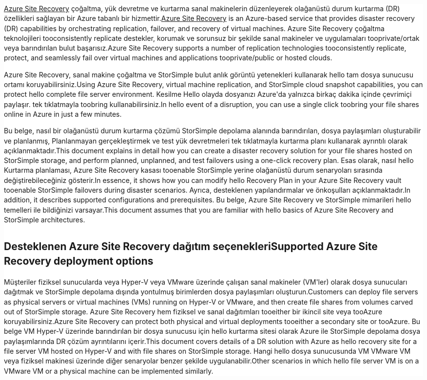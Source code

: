 <span data-ttu-id="4d3d3-108">[Azure Site Recovery](../site-recovery/site-recovery-overview.md) çoğaltma, yük devretme ve kurtarma sanal makinelerin düzenleyerek olağanüstü durum kurtarma (DR) özellikleri sağlayan bir Azure tabanlı bir hizmettir.</span><span class="sxs-lookup"><span data-stu-id="4d3d3-108">[Azure Site Recovery](../site-recovery/site-recovery-overview.md) is an Azure-based service that provides disaster recovery (DR) capabilities by orchestrating replication, failover, and recovery of virtual machines.</span></span> <span data-ttu-id="4d3d3-109">Azure Site Recovery çoğaltma teknolojileri tooconsistently replicate destekler, korumak ve sorunsuz bir şekilde sanal makineler ve uygulamaları tooprivate/ortak veya barındırılan bulut başarısız.</span><span class="sxs-lookup"><span data-stu-id="4d3d3-109">Azure Site Recovery supports a number of replication technologies tooconsistently replicate, protect, and seamlessly fail over virtual machines and applications tooprivate/public or hosted clouds.</span></span>

<span data-ttu-id="4d3d3-110">Azure Site Recovery, sanal makine çoğaltma ve StorSimple bulut anlık görüntü yetenekleri kullanarak hello tam dosya sunucusu ortamı koruyabilirsiniz.</span><span class="sxs-lookup"><span data-stu-id="4d3d3-110">Using Azure Site Recovery, virtual machine replication, and StorSimple cloud snapshot capabilities, you can protect hello complete file server environment.</span></span> <span data-ttu-id="4d3d3-111">Kesilme Hello olayda dosyanızı Azure'da yalnızca birkaç dakika içinde çevrimiçi paylaşır. tek tıklatmayla toobring kullanabilirsiniz.</span><span class="sxs-lookup"><span data-stu-id="4d3d3-111">In hello event of a disruption, you can use a single click toobring your file shares online in Azure in just a few minutes.</span></span>

<span data-ttu-id="4d3d3-112">Bu belge, nasıl bir olağanüstü durum kurtarma çözümü StorSimple depolama alanında barındırılan, dosya paylaşımları oluşturabilir ve planlanmış, Planlanmayan gerçekleştirmek ve test yük devretmeleri tek tıklatmayla kurtarma planı kullanarak ayrıntılı olarak açıklanmaktadır.</span><span class="sxs-lookup"><span data-stu-id="4d3d3-112">This document explains in detail how you can create a disaster recovery solution for your file shares hosted on StorSimple storage, and perform planned, unplanned, and test failovers using a one-click recovery plan.</span></span> <span data-ttu-id="4d3d3-113">Esas olarak, nasıl hello Kurtarma planlaması, Azure Site Recovery kasası tooenable StorSimple yerine olağanüstü durum senaryoları sırasında değiştirebileceğiniz gösterir.</span><span class="sxs-lookup"><span data-stu-id="4d3d3-113">In essence, it shows how you can modify hello Recovery Plan in your Azure Site Recovery vault tooenable StorSimple failovers during disaster scenarios.</span></span> <span data-ttu-id="4d3d3-114">Ayrıca, desteklenen yapılandırmalar ve önkoşulları açıklanmaktadır.</span><span class="sxs-lookup"><span data-stu-id="4d3d3-114">In addition, it describes supported configurations and prerequisites.</span></span> <span data-ttu-id="4d3d3-115">Bu belge, Azure Site Recovery ve StorSimple mimarileri hello temelleri ile bildiğinizi varsayar.</span><span class="sxs-lookup"><span data-stu-id="4d3d3-115">This document assumes that you are familiar with hello basics of Azure Site Recovery and StorSimple architectures.</span></span>

## <a name="supported-azure-site-recovery-deployment-options"></a><span data-ttu-id="4d3d3-116">Desteklenen Azure Site Recovery dağıtım seçenekleri</span><span class="sxs-lookup"><span data-stu-id="4d3d3-116">Supported Azure Site Recovery deployment options</span></span>
<span data-ttu-id="4d3d3-117">Müşteriler fiziksel sunucularda veya Hyper-V veya VMware üzerinde çalışan sanal makineler (VM'ler) olarak dosya sunucuları dağıtmak ve StorSimple depolama dışında yontulmuş birimlerden dosya paylaşımları oluşturun.</span><span class="sxs-lookup"><span data-stu-id="4d3d3-117">Customers can deploy file servers as physical servers or virtual machines (VMs) running on Hyper-V or VMware, and then create file shares from volumes carved out of StorSimple storage.</span></span> <span data-ttu-id="4d3d3-118">Azure Site Recovery hem fiziksel ve sanal dağıtımları tooeither bir ikincil site veya tooAzure koruyabilirsiniz.</span><span class="sxs-lookup"><span data-stu-id="4d3d3-118">Azure Site Recovery can protect both physical and virtual deployments tooeither a secondary site or tooAzure.</span></span> <span data-ttu-id="4d3d3-119">Bu belge VM Hyper-V üzerinde barındırılan bir dosya sunucusu için hello kurtarma sitesi olarak Azure ile StorSimple depolama dosya paylaşımlarında DR çözüm ayrıntılarını içerir.</span><span class="sxs-lookup"><span data-stu-id="4d3d3-119">This document covers details of a DR solution with Azure as hello recovery site for a file server VM hosted on Hyper-V and with file shares on StorSimple storage.</span></span> <span data-ttu-id="4d3d3-120">Hangi hello dosya sunucusunda VM VMware VM veya fiziksel makinesi üzerinde diğer senaryolar benzer şekilde uygulanabilir.</span><span class="sxs-lookup"><span data-stu-id="4d3d3-120">Other scenarios in which hello file server VM is on a VMware VM or a physical machine can be implemented similarly.</span></span>
